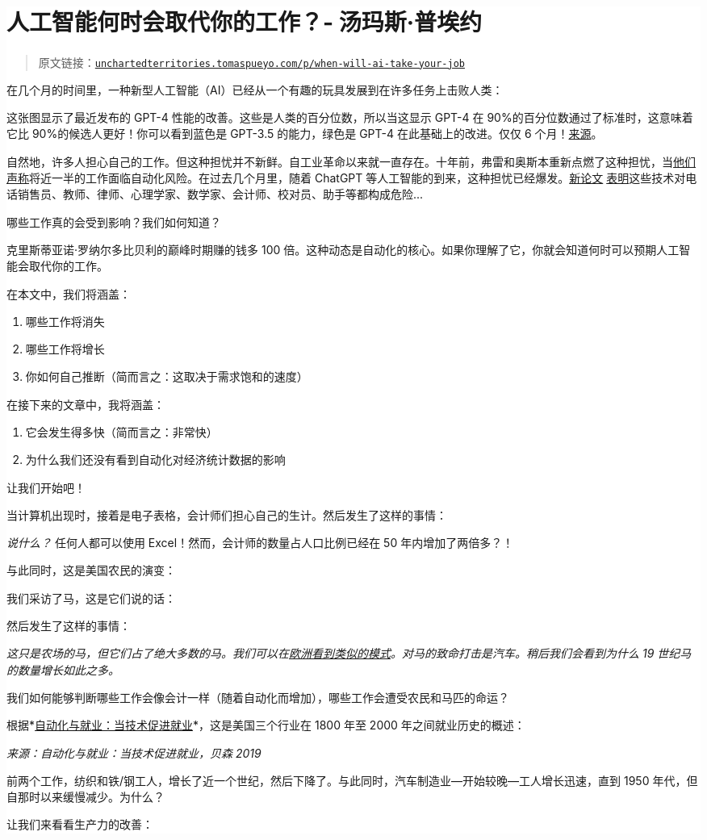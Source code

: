 # 人工智能何时会取代你的工作？- 汤玛斯·普埃约

> 原文链接：[`unchartedterritories.tomaspueyo.com/p/when-will-ai-take-your-job`](https://unchartedterritories.tomaspueyo.com/p/when-will-ai-take-your-job)

在几个月的时间里，一种新型人工智能（AI）已经从一个有趣的玩具发展到在许多任务上击败人类：

这张图显示了最近发布的 GPT-4 性能的改善。这些是人类的百分位数，所以当这显示 GPT-4 在 90%的百分位数通过了标准时，这意味着它比 90%的候选人更好！你可以看到蓝色是 GPT-3.5 的能力，绿色是 GPT-4 在此基础上的改进。仅仅 6 个月！[来源](https://openai.com/research/gpt-4)。

自然地，许多人担心自己的工作。但这种担忧并不新鲜。自工业革命以来就一直存在。十年前，弗雷和奥斯本重新点燃了这种担忧，当[他们声称](https://www.oxfordmartin.ox.ac.uk/downloads/academic/future-of-employment.pdf)将近一半的工作面临自动化风险。在过去几个月里，随着 ChatGPT 等人工智能的到来，这种担忧已经爆发。[新论文](https://deliverypdf.ssrn.com/delivery.php?ID=098115008081070094091116072104019090008027046078024071069076074124100103011120081118041001120035023028110097004089069028015069029091024062067114081104117067075093064035047007090104085122099090001002028124031116028093087105024027019026064013116005085&EXT=pdf&INDEX=TRUE) [表明](https://arxiv.org/pdf/2303.10130.pdf)这些技术对电话销售员、教师、律师、心理学家、数学家、会计师、校对员、助手等都构成危险...

哪些工作真的会受到影响？我们如何知道？

克里斯蒂亚诺·罗纳尔多比贝利的巅峰时期赚的钱多 100 倍。这种动态是自动化的核心。如果你理解了它，你就会知道何时可以预期人工智能会取代你的工作。

在本文中，我们将涵盖：

1.  哪些工作将消失

1.  哪些工作将增长

1.  你如何自己推断（简而言之：这取决于需求饱和的速度）

在接下来的文章中，我将涵盖：

1.  它会发生得多快（简而言之：非常快）

1.  为什么我们还没有看到自动化对经济统计数据的影响

让我们开始吧！

当计算机出现时，接着是电子表格，会计师们担心自己的生计。然后发生了这样的事情：

*说什么？* 任何人都可以使用 Excel！然而，会计师的数量占人口比例已经在 50 年内增加了两倍多？！

与此同时，这是美国农民的演变：

我们采访了马，这是它们说的话：

然后发生了这样的事情：

*这只是农场的马，但它们占了绝大多数的马。我们可以在[欧洲看到类似的模式](https://www.mdpi.com/2076-2615/10/1/106)。对马的致命打击是汽车。稍后我们会看到为什么 19 世纪马的数量增长如此之多。*

我们如何能够判断哪些工作会像会计一样（随着自动化而增加），哪些工作会遭受农民和马匹的命运？

根据*[自动化与就业：当技术促进就业](https://academic.oup.com/economicpolicy/article-abstract/34/100/589/5709812?redirectedFrom=fulltext)*，这是美国三个行业在 1800 年至 2000 年之间就业历史的概述：

*来源：自动化与就业：当技术促进就业，贝森 2019*

前两个工作，纺织和铁/钢工人，增长了近一个世纪，然后下降了。与此同时，汽车制造业—开始较晚—工人增长迅速，直到 1950 年代，但自那时以来缓慢减少。为什么？

让我们来看看生产力的改善：
